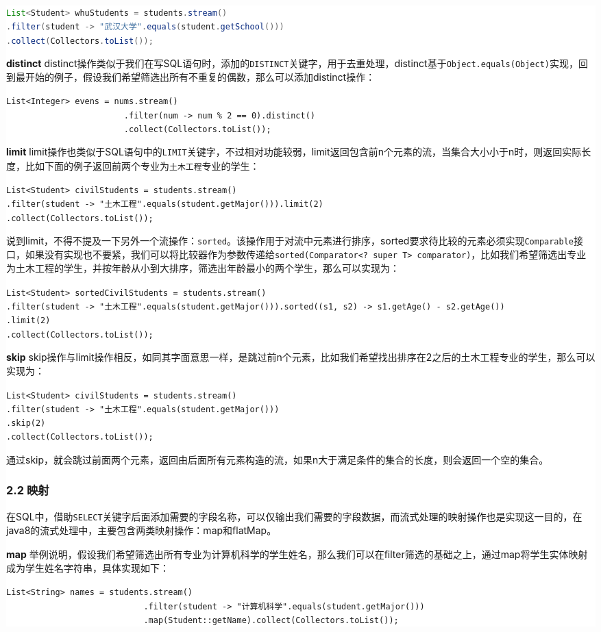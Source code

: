 ```java
List<Student> whuStudents = students.stream()
.filter(student -> "武汉大学".equals(student.getSchool()))
.collect(Collectors.toList());
```

**distinct**
distinct操作类似于我们在写SQL语句时，添加的`DISTINCT`关键字，用于去重处理，distinct基于`Object.equals(Object)`实现，回到最开始的例子，假设我们希望筛选出所有不重复的偶数，那么可以添加distinct操作：

```
List<Integer> evens = nums.stream()
                        .filter(num -> num % 2 == 0).distinct()
                        .collect(Collectors.toList());
```

**limit**
limit操作也类似于SQL语句中的`LIMIT`关键字，不过相对功能较弱，limit返回包含前n个元素的流，当集合大小小于n时，则返回实际长度，比如下面的例子返回前两个专业为`土木工程`专业的学生：

```
List<Student> civilStudents = students.stream()
.filter(student -> "土木工程".equals(student.getMajor())).limit(2)
.collect(Collectors.toList());
```

说到limit，不得不提及一下另外一个流操作：`sorted`。该操作用于对流中元素进行排序，sorted要求待比较的元素必须实现`Comparable`接口，如果没有实现也不要紧，我们可以将比较器作为参数传递给`sorted(Comparator<? super T> comparator)`，比如我们希望筛选出专业为土木工程的学生，并按年龄从小到大排序，筛选出年龄最小的两个学生，那么可以实现为：

```
List<Student> sortedCivilStudents = students.stream()
.filter(student -> "土木工程".equals(student.getMajor())).sorted((s1, s2) -> s1.getAge() - s2.getAge())
.limit(2)
.collect(Collectors.toList());
```

**skip**
skip操作与limit操作相反，如同其字面意思一样，是跳过前n个元素，比如我们希望找出排序在2之后的土木工程专业的学生，那么可以实现为：

```
List<Student> civilStudents = students.stream()
.filter(student -> "土木工程".equals(student.getMajor()))
.skip(2)
.collect(Collectors.toList());
```

通过skip，就会跳过前面两个元素，返回由后面所有元素构造的流，如果n大于满足条件的集合的长度，则会返回一个空的集合。

### 2.2 映射

在SQL中，借助`SELECT`关键字后面添加需要的字段名称，可以仅输出我们需要的字段数据，而流式处理的映射操作也是实现这一目的，在java8的流式处理中，主要包含两类映射操作：map和flatMap。

**map**
举例说明，假设我们希望筛选出所有专业为计算机科学的学生姓名，那么我们可以在filter筛选的基础之上，通过map将学生实体映射成为学生姓名字符串，具体实现如下：

```
List<String> names = students.stream()
                            .filter(student -> "计算机科学".equals(student.getMajor()))
                            .map(Student::getName).collect(Collectors.toList());
```

